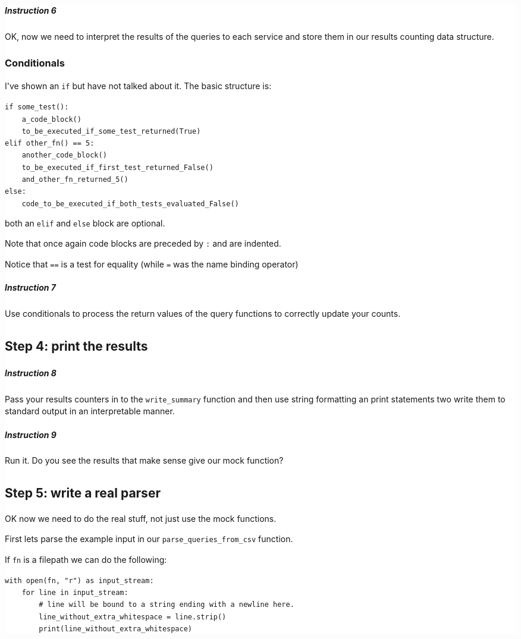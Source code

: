 ##### Instruction 6
OK, now we need to interpret the results of the queries to each service and store
them in our results counting data structure.

### Conditionals
I've shown an `if` but have not talked about it. 
The basic structure is:

    if some_test():
        a_code_block()
        to_be_executed_if_some_test_returned(True)
    elif other_fn() == 5:
        another_code_block()
        to_be_executed_if_first_test_returned_False()
        and_other_fn_returned_5()
    else:
        code_to_be_executed_if_both_tests_evaluated_False()

both an `elif` and `else` block are optional.

Note that once again code blocks are preceded by `:` and are indented.

Notice that `==` is a test for equality (while `=` was the name binding operator)

##### Instruction 7
Use conditionals to process the return values of the query functions to correctly update
your counts.


## Step 4: print the results

##### Instruction 8
Pass your results counters in to the `write_summary` function and then use
string formatting an print statements two write them to standard output in an
interpretable manner.

##### Instruction 9
Run it. Do you see the results that make sense give our mock function?



## Step 5: write a real parser
OK now we need to do the real stuff, not just use the mock functions.

First lets parse the example input in our `parse_queries_from_csv` function.

If `fn` is a filepath we can do the following:

    with open(fn, "r") as input_stream:
        for line in input_stream:
            # line will be bound to a string ending with a newline here.
            line_without_extra_whitespace = line.strip()
            print(line_without_extra_whitespace)
